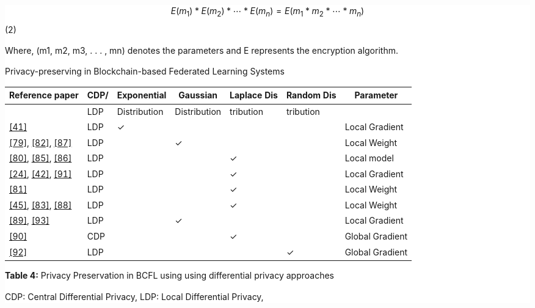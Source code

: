$$
E(m_1)* E(m_2) *\cdots* E(m_n) = E(m_1 *m_2* \cdots *m_n)
$$
(2)

Where, (m1, m2, m3, . . . , mn) denotes the parameters and E represents the encryption algorithm.

Privacy-preserving in Blockchain-based Federated Learning Systems

| Reference paper | CDP/ | Exponential | Gaussian | Laplace Dis | Random Dis | Parameter |
|---|---|---|---|---|---|---|
| | LDP | Distribution | Distribution | tribution | tribution | |
| [[41]](#ref-41) | LDP | ✓ | | | | Local Gradient |
| [[79]](#ref-79), [[82]](#ref-82), [[87]](#ref-87) | LDP | | ✓ | | | Local Weight |
| [[80]](#ref-80), [[85]](#ref-85), [[86]](#ref-86) | LDP | | | ✓ | | Local model |
| [[24]](#ref-24), [[42]](#ref-42), [[91]](#ref-91) | LDP | | | ✓ | | Local Gradient |
| [[81]](#ref-81) | LDP | | | ✓ | | Local Weight |
| [[45]](#ref-45), [[83]](#ref-83), [[88]](#ref-88) | LDP | | | ✓ | | Local Weight |
| [[89]](#ref-89), [[93]](#ref-93) | LDP | | ✓ | | | Local Gradient |
| [[90]](#ref-90) | CDP | | | ✓ | | Global Gradient |
| [[92]](#ref-92) | LDP | | | | ✓ | Global Gradient |

<a id="ref-table-4"></a>**Table 4:** Privacy Preservation in BCFL using using differential privacy approaches

CDP: Central Differential Privacy, LDP: Local Differential Privacy,
